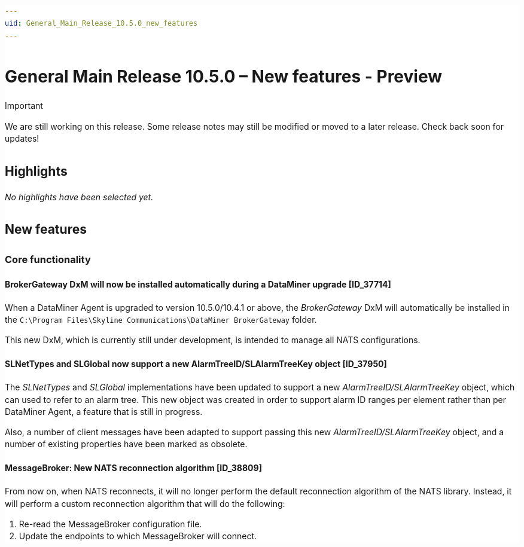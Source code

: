 ```yaml
---
uid: General_Main_Release_10.5.0_new_features
---
```


# General Main Release 10.5.0 – New features - Preview

> [!IMPORTANT]
> We are still working on this release. Some release notes may still be modified or moved to a later release. Check back soon for updates!

## Highlights

*No highlights have been selected yet.*

## New features

### Core functionality

#### BrokerGateway DxM will now be installed automatically during a DataMiner upgrade [ID_37714]



When a DataMiner Agent is upgraded to version 10.5.0/10.4.1 or above, the *BrokerGateway* DxM will automatically be installed in the `C:\Program Files\Skyline Communications\DataMiner BrokerGateway` folder.

This new DxM, which is currently still under development, is intended to manage all NATS configurations.

#### SLNetTypes and SLGlobal now support a new AlarmTreeID/SLAlarmTreeKey object [ID_37950]



The *SLNetTypes* and *SLGlobal* implementations have been updated to support a new *AlarmTreeID/SLAlarmTreeKey* object, which can used to refer to an alarm tree. This new object was created in order to support alarm ID ranges per element rather than per DataMiner Agent, a feature that is still in progress.

Also, a number of client messages have been adapted to support passing this new *AlarmTreeID/SLAlarmTreeKey* object, and a number of existing properties have been marked as obsolete.

#### MessageBroker: New NATS reconnection algorithm [ID_38809]



From now on, when NATS reconnects, it will no longer perform the default reconnection algorithm of the NATS library. Instead, it will perform a custom reconnection algorithm that will do the following:

1. Re-read the MessageBroker configuration file.
1. Update the endpoints to which MessageBroker will connect.
